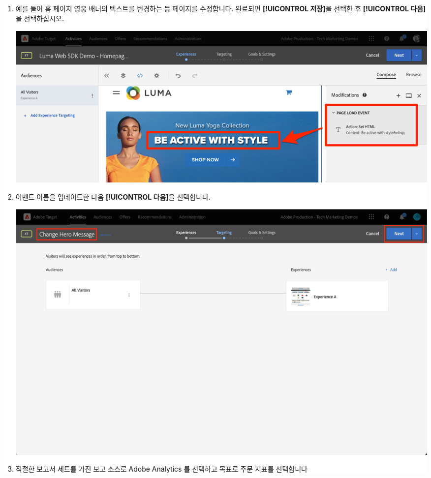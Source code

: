 1. 예를 들어 홈 페이지 영웅 배너의 텍스트를 변경하는 등 페이지를 수정합니다.  완료되면 **[!UICONTROL 저장]**&#x200B;을 선택한 후 **[!UICONTROL 다음]**&#x200B;을 선택하십시오.

   ![대상 VEC 수정](assets/target-xt-vec-modification.png)

1. 이벤트 이름을 업데이트한 다음 **[!UICONTROL 다음]**&#x200B;을 선택합니다.

   ![대상 VEC 업데이트 이벤트](assets/target-xt-vec-updateevent.png)

1. 적절한 보고서 세트를 가진 보고 소스로 Adobe Analytics 를 선택하고 목표로 주문 지표를 선택합니다
